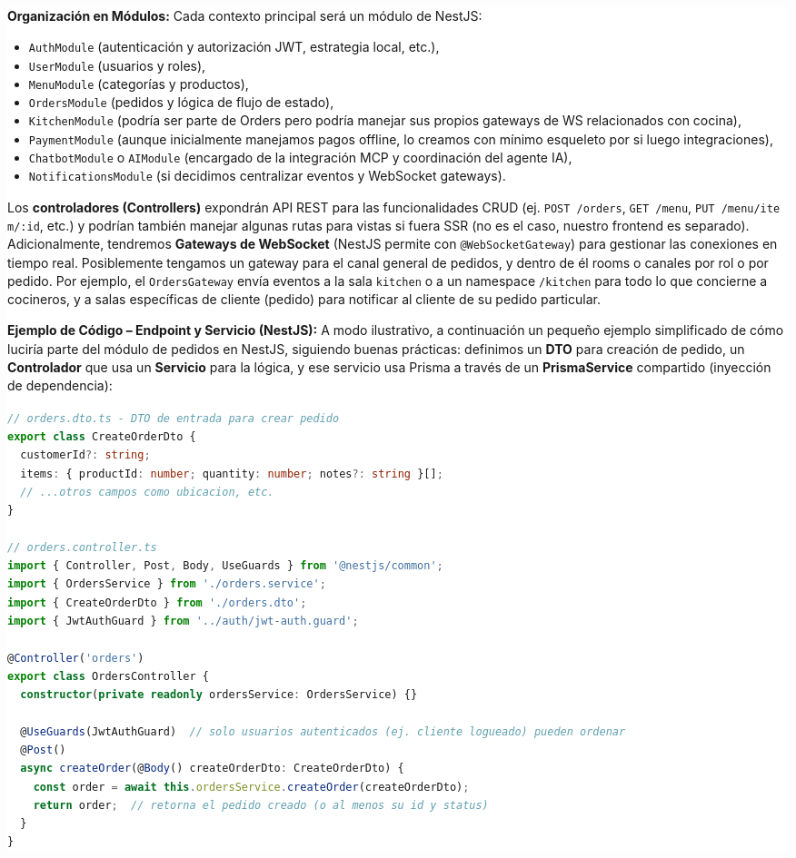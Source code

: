 **Organización en Módulos:** Cada contexto principal será un módulo de NestJS:

* `AuthModule` (autenticación y autorización JWT, estrategia local, etc.),
* `UserModule` (usuarios y roles),
* `MenuModule` (categorías y productos),
* `OrdersModule` (pedidos y lógica de flujo de estado),
* `KitchenModule` (podría ser parte de Orders pero podría manejar sus propios gateways de WS relacionados con cocina),
* `PaymentModule` (aunque inicialmente manejamos pagos offline, lo creamos con mínimo esqueleto por si luego integraciones),
* `ChatbotModule` o `AIModule` (encargado de la integración MCP y coordinación del agente IA),
* `NotificationsModule` (si decidimos centralizar eventos y WebSocket gateways).

Los **controladores (Controllers)** expondrán API REST para las funcionalidades CRUD (ej. `POST /orders`, `GET /menu`, `PUT /menu/item/:id`, etc.) y podrían también manejar algunas rutas para vistas si fuera SSR (no es el caso, nuestro frontend es separado). Adicionalmente, tendremos **Gateways de WebSocket** (NestJS permite con `@WebSocketGateway`) para gestionar las conexiones en tiempo real. Posiblemente tengamos un gateway para el canal general de pedidos, y dentro de él rooms o canales por rol o por pedido. Por ejemplo, el `OrdersGateway` envía eventos a la sala `kitchen` o a un namespace `/kitchen` para todo lo que concierne a cocineros, y a salas específicas de cliente (pedido) para notificar al cliente de su pedido particular.

**Ejemplo de Código – Endpoint y Servicio (NestJS):** A modo ilustrativo, a continuación un pequeño ejemplo simplificado de cómo luciría parte del módulo de pedidos en NestJS, siguiendo buenas prácticas: definimos un **DTO** para creación de pedido, un **Controlador** que usa un **Servicio** para la lógica, y ese servicio usa Prisma a través de un **PrismaService** compartido (inyección de dependencia):

```typescript
// orders.dto.ts - DTO de entrada para crear pedido
export class CreateOrderDto {
  customerId?: string;
  items: { productId: number; quantity: number; notes?: string }[];
  // ...otros campos como ubicacion, etc. 
}

// orders.controller.ts
import { Controller, Post, Body, UseGuards } from '@nestjs/common';
import { OrdersService } from './orders.service';
import { CreateOrderDto } from './orders.dto';
import { JwtAuthGuard } from '../auth/jwt-auth.guard';

@Controller('orders')
export class OrdersController {
  constructor(private readonly ordersService: OrdersService) {}

  @UseGuards(JwtAuthGuard)  // solo usuarios autenticados (ej. cliente logueado) pueden ordenar
  @Post()
  async createOrder(@Body() createOrderDto: CreateOrderDto) {
    const order = await this.ordersService.createOrder(createOrderDto);
    return order;  // retorna el pedido creado (o al menos su id y status)
  }
}
```

